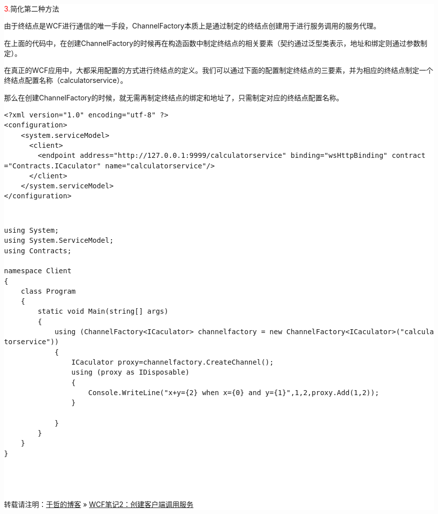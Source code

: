 <span style="color: #ff0000;">3.</span>简化第二种方法

由于终结点是WCF进行通信的唯一手段，ChannelFactory<T>本质上是通过制定的终结点创建用于进行服务调用的服务代理。

在上面的代码中，在创建ChannelFactory<T>的时候再在构造函数中制定终结点的相关要素（契约通过泛型类表示，地址和绑定则通过参数制定）。

在真正的WCF应用中，大都采用配置的方式进行终结点的定义。我们可以通过下面的配置制定终结点的三要素，并为相应的终结点制定一个终结点配置名称（calculatorservice）。

那么在创建ChannelFactory<T>的时候，就无需再制定终结点的绑定和地址了，只需制定对应的终结点配置名称。

<pre class="lang:default decode:true">&lt;?xml version="1.0" encoding="utf-8" ?&gt;
&lt;configuration&gt;
    &lt;system.serviceModel&gt;
      &lt;client&gt;
        &lt;endpoint address="http://127.0.0.1:9999/calculatorservice" binding="wsHttpBinding" contract="Contracts.ICaculator" name="calculatorservice"/&gt;
      &lt;/client&gt;
    &lt;/system.serviceModel&gt;
&lt;/configuration&gt;</pre>

&nbsp;

<pre class="lang:default decode:true">using System;
using System.ServiceModel;
using Contracts;

namespace Client
{
    class Program
    {
        static void Main(string[] args)
        {
            using (ChannelFactory&lt;ICaculator&gt; channelfactory = new ChannelFactory&lt;ICaculator&gt;("calculatorservice"))
            {
                ICaculator proxy=channelfactory.CreateChannel();
                using (proxy as IDisposable)
                {
                    Console.WriteLine("x+y={2} when x={0} and y={1}",1,2,proxy.Add(1,2));
                }

            }
        }
    }
}</pre>

&nbsp;

&nbsp;

转载请注明：[于哲的博客][3] &raquo; [WCF笔记2：创建客户端调用服务][4]

 [1]: http://lazynight.me/wp-content/uploads/2012/06/servi.gif
 [2]: http://lazynight.me/wp-content/uploads/2012/06/ser2.gif
 [3]: http://localhost/wordpress
 [4]: http://localhost/wordpress/2327.html